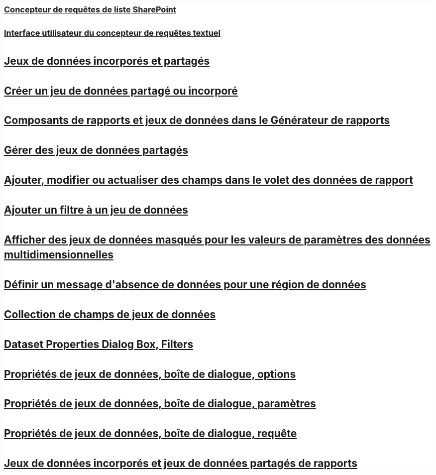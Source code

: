 ### [Concepteur de requêtes de liste SharePoint](sharepoint-list-query-designer-report-builder.md)  
### [Interface utilisateur du concepteur de requêtes textuel](text-based-query-designer-user-interface-report-builder.md)  
## [Jeux de données incorporés et partagés](embedded-and-shared-datasets-report-builder-and-ssrs.md)  
## [Créer un jeu de données partagé ou incorporé](create-a-shared-dataset-or-embedded-dataset-report-builder-and-ssrs.md)  
## [Composants de rapports et jeux de données dans le Générateur de rapports](report-parts-and-datasets-in-report-builder.md)  
## [Gérer des jeux de données partagés](manage-shared-datasets.md)  
## [Ajouter, modifier ou actualiser des champs dans le volet des données de rapport](add-edit-refresh-fields-in-the-report-data-pane-report-builder-and-ssrs.md)  
## [Ajouter un filtre à un jeu de données](add-a-filter-to-a-dataset-report-builder-and-ssrs.md)  
## [Afficher des jeux de données masqués pour les valeurs de paramètres des données multidimensionnelles](show-hidden-datasets-for-parameter-values-multidimensional-data.md)  
## [Définir un message d'absence de données pour une région de données](set-a-no-data-message-for-a-data-region-report-builder-and-ssrs.md)  
## [Collection de champs de jeux de données](dataset-fields-collection-report-builder-and-ssrs.md)  
## [Dataset Properties Dialog Box, Filters](dataset-properties-dialog-box-filters.md)  
## [Propriétés de jeux de données, boîte de dialogue, options](dataset-properties-dialog-box-options-report-builder.md)  
## [Propriétés de jeux de données, boîte de dialogue, paramètres](dataset-properties-dialog-box-parameters.md)  
## [Propriétés de jeux de données, boîte de dialogue, requête](dataset-properties-dialog-box-query-report-builder.md)  
## [Jeux de données incorporés et jeux de données partagés de rapports](report-embedded-datasets-and-shared-datasets-report-builder-and-ssrs.md)  
